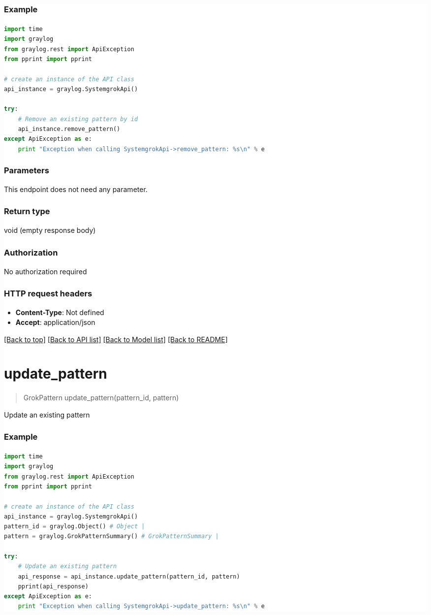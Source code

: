 

### Example 
```python
import time
import graylog
from graylog.rest import ApiException
from pprint import pprint

# create an instance of the API class
api_instance = graylog.SystemgrokApi()

try: 
    # Remove an existing pattern by id
    api_instance.remove_pattern()
except ApiException as e:
    print "Exception when calling SystemgrokApi->remove_pattern: %s\n" % e
```

### Parameters
This endpoint does not need any parameter.

### Return type

void (empty response body)

### Authorization

No authorization required

### HTTP request headers

 - **Content-Type**: Not defined
 - **Accept**: application/json

[[Back to top]](#) [[Back to API list]](../README.md#documentation-for-api-endpoints) [[Back to Model list]](../README.md#documentation-for-models) [[Back to README]](../README.md)

# **update_pattern**
> GrokPattern update_pattern(pattern_id, pattern)

Update an existing pattern



### Example 
```python
import time
import graylog
from graylog.rest import ApiException
from pprint import pprint

# create an instance of the API class
api_instance = graylog.SystemgrokApi()
pattern_id = graylog.Object() # Object | 
pattern = graylog.GrokPatternSummary() # GrokPatternSummary | 

try: 
    # Update an existing pattern
    api_response = api_instance.update_pattern(pattern_id, pattern)
    pprint(api_response)
except ApiException as e:
    print "Exception when calling SystemgrokApi->update_pattern: %s\n" % e
```
